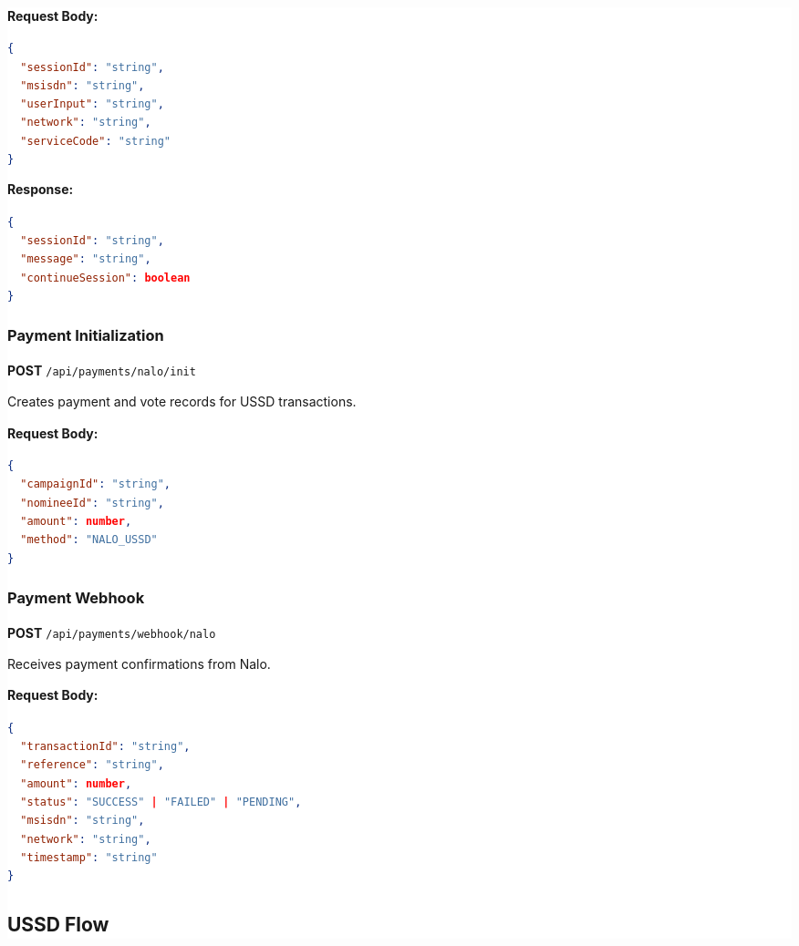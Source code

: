 **Request Body:**
```json
{
  "sessionId": "string",
  "msisdn": "string",
  "userInput": "string",
  "network": "string",
  "serviceCode": "string"
}
```

**Response:**
```json
{
  "sessionId": "string",
  "message": "string",
  "continueSession": boolean
}
```

### Payment Initialization
**POST** `/api/payments/nalo/init`

Creates payment and vote records for USSD transactions.

**Request Body:**
```json
{
  "campaignId": "string",
  "nomineeId": "string",
  "amount": number,
  "method": "NALO_USSD"
}
```

### Payment Webhook
**POST** `/api/payments/webhook/nalo`

Receives payment confirmations from Nalo.

**Request Body:**
```json
{
  "transactionId": "string",
  "reference": "string",
  "amount": number,
  "status": "SUCCESS" | "FAILED" | "PENDING",
  "msisdn": "string",
  "network": "string",
  "timestamp": "string"
}
```

## USSD Flow
